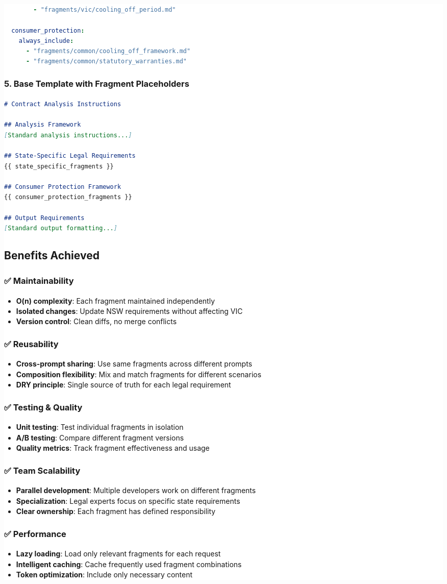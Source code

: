 ```yaml
        - "fragments/vic/cooling_off_period.md"
  
  consumer_protection:
    always_include:
      - "fragments/common/cooling_off_framework.md"
      - "fragments/common/statutory_warranties.md"
```

### 5. Base Template with Fragment Placeholders

```markdown
# Contract Analysis Instructions

## Analysis Framework
[Standard analysis instructions...]

## State-Specific Legal Requirements
{{ state_specific_fragments }}

## Consumer Protection Framework  
{{ consumer_protection_fragments }}

## Output Requirements
[Standard output formatting...]
```

## Benefits Achieved

### ✅ **Maintainability**
- **O(n) complexity**: Each fragment maintained independently
- **Isolated changes**: Update NSW requirements without affecting VIC
- **Version control**: Clean diffs, no merge conflicts

### ✅ **Reusability**
- **Cross-prompt sharing**: Use same fragments across different prompts
- **Composition flexibility**: Mix and match fragments for different scenarios
- **DRY principle**: Single source of truth for each legal requirement

### ✅ **Testing & Quality**
- **Unit testing**: Test individual fragments in isolation
- **A/B testing**: Compare different fragment versions
- **Quality metrics**: Track fragment effectiveness and usage

### ✅ **Team Scalability**
- **Parallel development**: Multiple developers work on different fragments
- **Specialization**: Legal experts focus on specific state requirements
- **Clear ownership**: Each fragment has defined responsibility

### ✅ **Performance**
- **Lazy loading**: Load only relevant fragments for each request
- **Intelligent caching**: Cache frequently used fragment combinations
- **Token optimization**: Include only necessary content

